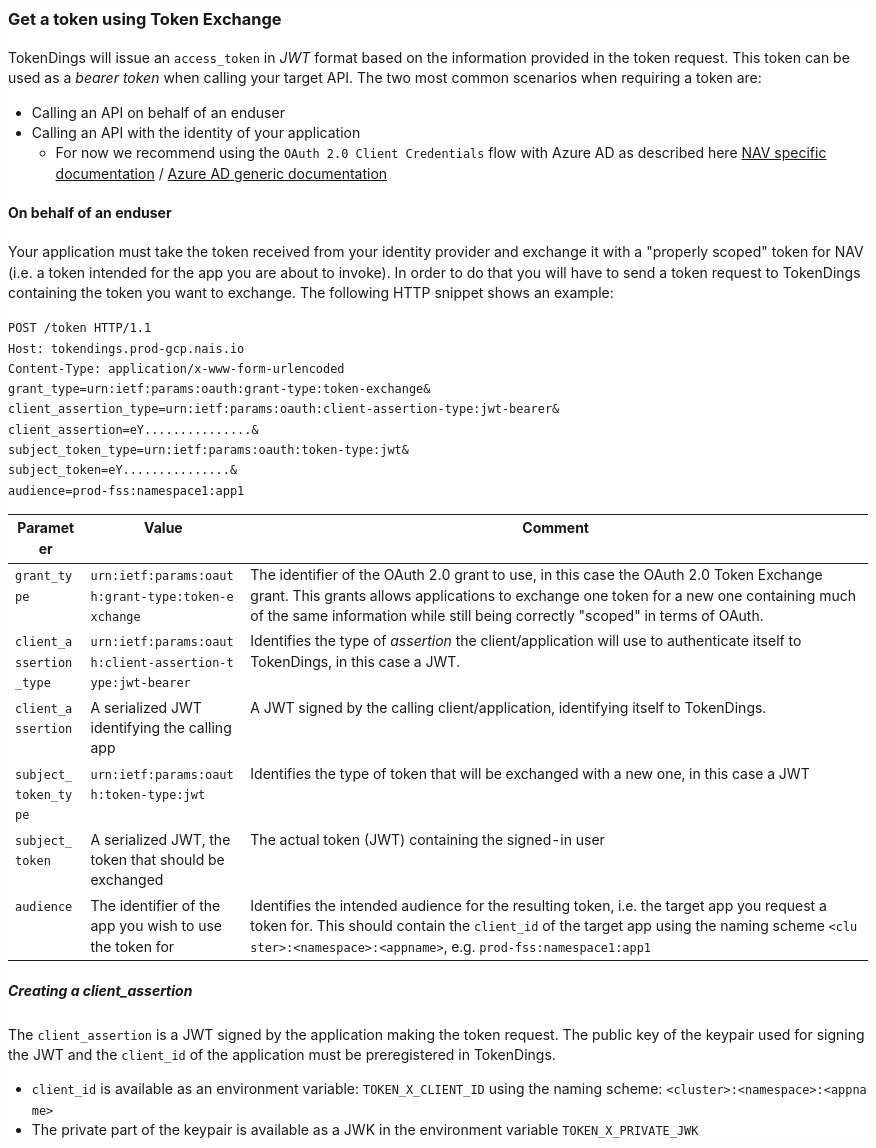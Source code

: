 ### Get a token using Token Exchange

TokenDings will issue an `access_token` in *JWT* format based on the information provided in the token request. This token can be used as a *bearer token* when calling your target API. The two most common scenarios when requiring a token are:

* Calling an API on behalf of an enduser
* Calling an API with the identity of your application
  * For now we recommend using the `OAuth 2.0 Client Credentials` flow with Azure AD as described here [NAV specific documentation](https://security.labs.nais.io/pages/guide/maskin_til_maskin_uten_bruker.html) / [Azure AD generic documentation](https://docs.microsoft.com/en-us/azure/active-directory/develop/v2-oauth2-client-creds-grant-flow#get-a-token)

#### On behalf of an enduser

Your application must take the token received from your identity provider and exchange it with a "properly scoped" token for NAV (i.e. a token intended for the app you are about to invoke). In order to do that you will have to send a token request to TokenDings containing the token you want to exchange. The following HTTP snippet shows an example:

```http
POST /token HTTP/1.1
Host: tokendings.prod-gcp.nais.io
Content-Type: application/x-www-form-urlencoded
grant_type=urn:ietf:params:oauth:grant-type:token-exchange&
client_assertion_type=urn:ietf:params:oauth:client-assertion-type:jwt-bearer&
client_assertion=eY...............&
subject_token_type=urn:ietf:params:oauth:token-type:jwt&
subject_token=eY...............&
audience=prod-fss:namespace1:app1
```



| Parameter               | Value                                                    | Comment                                                      |
| ----------------------- | -------------------------------------------------------- | ------------------------------------------------------------ |
| `grant_type`            | `urn:ietf:params:oauth:grant-type:token-exchange`        | The identifier of the OAuth 2.0 grant to use, in this case the OAuth 2.0 Token Exchange grant. This grants allows applications to exchange one token for a new one containing much of the same information while still being correctly "scoped" in terms of OAuth. |
| `client_assertion_type` | `urn:ietf:params:oauth:client-assertion-type:jwt-bearer` | Identifies the type of *assertion* the client/application will use to authenticate itself to TokenDings, in this case a JWT. |
| `client_assertion`      | A serialized JWT identifying the calling app             | A JWT signed by the calling client/application, identifying itself to TokenDings. |
| `subject_token_type`    | `urn:ietf:params:oauth:token-type:jwt`                   | Identifies the type of token that will be exchanged with a new one, in this case a JWT |
| `subject_token`         | A serialized JWT, the token that should be exchanged     | The actual token (JWT) containing the signed-in user         |
| `audience`              | The identifier of the app you wish to use the token for  | Identifies the intended audience for the resulting token, i.e. the target app you request a token for. This should contain the `client_id` of the target app using the naming scheme `<cluster>:<namespace>:<appname>`, e.g. `prod-fss:namespace1:app1` |



##### Creating a client_assertion

The `client_assertion` is a JWT signed by the application making the token request. The public key of the keypair used for signing the JWT and the `client_id` of the application must be preregistered in TokenDings. 

* `client_id` is available as an environment variable: `TOKEN_X_CLIENT_ID` using the naming scheme: `<cluster>:<namespace>:<appname>`
* The private part of the keypair is available as a JWK in the environment variable `TOKEN_X_PRIVATE_JWK`
